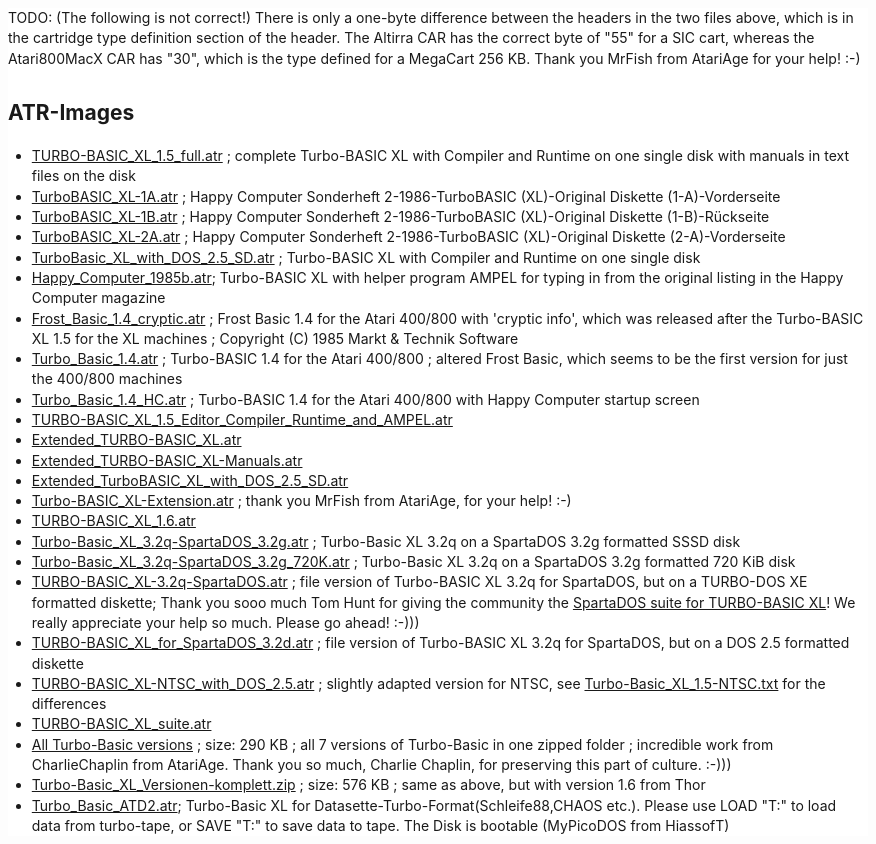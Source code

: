 TODO: (The following is not correct!) There is only a one-byte difference between the headers in the two files above, which is in the cartridge type definition section of the header. The Altirra CAR has the correct byte of "55" for a SIC cart, whereas the Atari800MacX CAR has "30", which is the type defined for a MegaCart 256 KB. Thank you MrFish from AtariAge for your help! :-)  
  
## ATR-Images  
- [TURBO-BASIC_XL_1.5_full.atr](attachments/TURBO-BASIC_XL_1.5_full.atr) ; complete Turbo-BASIC XL with Compiler and Runtime on one single disk with manuals in text files on the disk  
- [TurboBASIC_XL-1A.atr](attachments/TurboBASIC_XL-1A.atr) ; Happy Computer Sonderheft 2-1986-TurboBASIC (XL)-Original Diskette (1-A)-Vorderseite  
- [TurboBASIC_XL-1B.atr](attachments/TurboBASIC_XL-1B.atr) ; Happy Computer Sonderheft 2-1986-TurboBASIC (XL)-Original Diskette (1-B)-Rückseite  
- [TurboBASIC_XL-2A.atr](attachments/TurboBASIC_XL-2A.atr) ; Happy Computer Sonderheft 2-1986-TurboBASIC (XL)-Original Diskette (2-A)-Vorderseite  
- [TurboBasic_XL_with_DOS_2.5_SD.atr](attachments/TurboBasic_XL_with_DOS_2.5_SD.atr) ; Turbo-BASIC XL with Compiler and Runtime on one single disk  
- [Happy_Computer_1985b.atr](attachments/Happy_Computer_1985b.atr); Turbo-BASIC XL with helper program AMPEL for typing in from the original listing in the Happy Computer magazine  
- [Frost_Basic_1.4_cryptic.atr](attachments/Frost_Basic_1.4_cryptic.atr) ; Frost Basic 1.4 for the Atari 400/800 with 'cryptic info', which was released after the Turbo-BASIC XL 1.5 for the XL machines ; Copyright (C) 1985 Markt & Technik Software  
- [Turbo_Basic_1.4.atr](attachments/Turbo_Basic_1.4.atr) ; Turbo-BASIC 1.4 for the Atari 400/800 ; altered Frost Basic, which seems to be the first version for just the 400/800 machines  
- [Turbo_Basic_1.4_HC.atr](attachments/Turbo_Basic_1.4_HC.atr) ; Turbo-BASIC 1.4 for the Atari 400/800 with Happy Computer startup screen  
- [TURBO-BASIC_XL_1.5_Editor_Compiler_Runtime_and_AMPEL.atr](attachments/TURBO-BASIC_XL_1.5_Editor_Compiler_Runtime_and_AMPEL.atr)  
- [Extended_TURBO-BASIC_XL.atr](attachments/Extended_TURBO-BASIC_XL.atr)  
- [Extended_TURBO-BASIC_XL-Manuals.atr](attachments/Extended_TURBO-BASIC_XL-Manuals.atr)  
- [Extended_TurboBASIC_XL_with_DOS_2.5_SD.atr](attachments/Extended_TurboBASIC_XL_with_DOS_2.5_SD.atr)  
- [Turbo-BASIC_XL-Extension.atr](attachments/Turbo-BASIC_XL-Extension.atr) ; thank you MrFish from AtariAge, for your help! :-)  
- [TURBO-BASIC_XL_1.6.atr](attachments/TURBO-BASIC_XL_1.6.atr)  
- [Turbo-Basic_XL_3.2q-SpartaDOS_3.2g.atr](attachments/Turbo-Basic_XL_3.2q-SpartaDOS_3.2g.atr) ; Turbo-Basic XL 3.2q on a SpartaDOS 3.2g formatted SSSD disk  
- [Turbo-Basic_XL_3.2q-SpartaDOS_3.2g_720K.atr](attachments/Turbo-Basic_XL_3.2q-SpartaDOS_3.2g_720K.atr) ; Turbo-Basic XL 3.2q on a SpartaDOS 3.2g formatted 720 KiB disk  
- [TURBO-BASIC_XL-3.2q-SpartaDOS.atr](attachments/TURBO-BASIC_XL-3.2q-SpartaDOS.atr) ; file version of Turbo-BASIC XL 3.2q for SpartaDOS, but on a TURBO-DOS XE formatted diskette; Thank you sooo much Tom Hunt for giving the community the [SpartaDOS suite for TURBO-BASIC XL](attachments/Turbo_Basic_XL_for_Sparta_DOS_3.2d.zip)! We really appreciate your help so much. Please go ahead! :-)))  
- [TURBO-BASIC_XL_for_SpartaDOS_3.2d.atr](attachments/TURBO-BASIC_XL_for_SpartaDOS_3.2d.atr) ; file version of Turbo-BASIC XL 3.2q for SpartaDOS, but on a DOS 2.5 formatted diskette  
- [TURBO-BASIC_XL-NTSC_with_DOS_2.5.atr](attachments/TURBO-BASIC_XL-NTSC_with_DOS_2.5.atr) ; slightly adapted version for NTSC, see [Turbo-Basic_XL_1.5-NTSC.txt](attachments/Turbo-Basic_XL_1.5-NTSC.txt) for the differences  
- [TURBO-BASIC_XL_suite.atr](attachments/TURBO-BASIC_XL_suite.atr)  
- [All Turbo-Basic versions](attachments/TBXL_Versions.zip) ; size: 290 KB ; all 7 versions of Turbo-Basic in one zipped folder ; incredible work from CharlieChaplin from AtariAge. Thank you so much, Charlie Chaplin, for preserving this part of culture. :-)))  
- [Turbo-Basic_XL_Versionen-komplett.zip](attachments/Turbo-Basic_XL_Versionen-komplett.zip) ; size: 576 KB ; same as above, but with version 1.6 from Thor  
- [Turbo_Basic_ATD2.atr](attachments/Turbo_Basic_ATD2.atr); Turbo-Basic XL for Datasette-Turbo-Format(Schleife88,CHAOS etc.). Please use LOAD "T:" to load data from turbo-tape, or SAVE "T:" to save data to tape. The Disk is bootable (MyPicoDOS from HiassofT)  
  